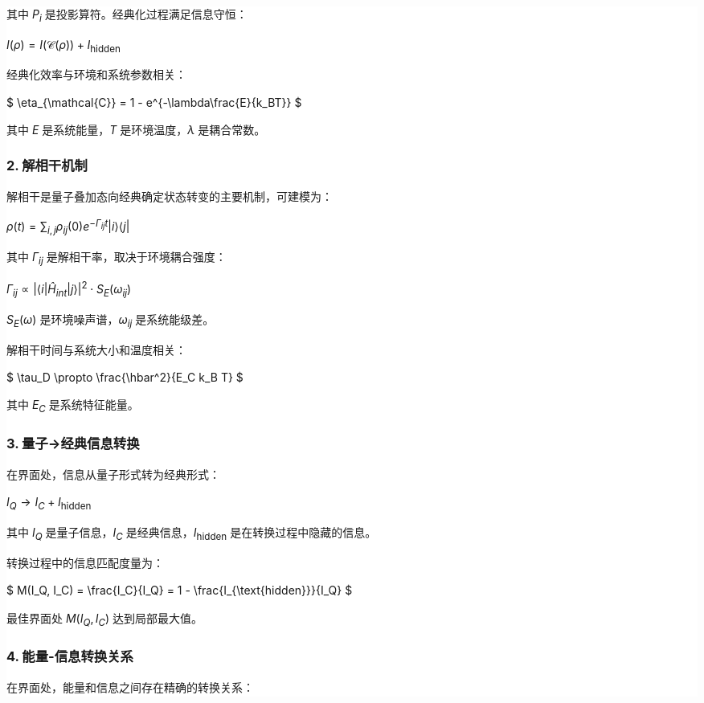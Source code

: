 其中 $`P_i`$ 是投影算符。经典化过程满足信息守恒：

$`
I(\rho) = I(\mathcal{C}(\rho)) + I_{\text{hidden}}
`$

经典化效率与环境和系统参数相关：

$`
\eta_{\mathcal{C}} = 1 - e^{-\lambda\frac{E}{k_BT}}
`$

其中 $`E`$ 是系统能量，$`T`$ 是环境温度，$`\lambda`$ 是耦合常数。

### 2. 解相干机制

解相干是量子叠加态向经典确定状态转变的主要机制，可建模为：

$`
\rho(t) = \sum_{i,j} \rho_{ij}(0) e^{-\Gamma_{ij}t} |i\rangle\langle j|
`$

其中 $`\Gamma_{ij}`$ 是解相干率，取决于环境耦合强度：

$`
\Gamma_{ij} \propto |\langle i|\hat{H}_{int}|j\rangle|^2 \cdot S_E(\omega_{ij})
`$

$`S_E(\omega)`$ 是环境噪声谱，$`\omega_{ij}`$ 是系统能级差。

解相干时间与系统大小和温度相关：

$`
\tau_D \propto \frac{\hbar^2}{E_C k_B T}
`$

其中 $`E_C`$ 是系统特征能量。

### 3. 量子→经典信息转换

在界面处，信息从量子形式转为经典形式：

$`
I_Q \rightarrow I_C + I_{\text{hidden}}
`$

其中 $`I_Q`$ 是量子信息，$`I_C`$ 是经典信息，$`I_{\text{hidden}}`$ 是在转换过程中隐藏的信息。

转换过程中的信息匹配度量为：

$`
M(I_Q, I_C) = \frac{I_C}{I_Q} = 1 - \frac{I_{\text{hidden}}}{I_Q}
`$

最佳界面处 $`M(I_Q, I_C)`$ 达到局部最大值。

### 4. 能量-信息转换关系

在界面处，能量和信息之间存在精确的转换关系：
